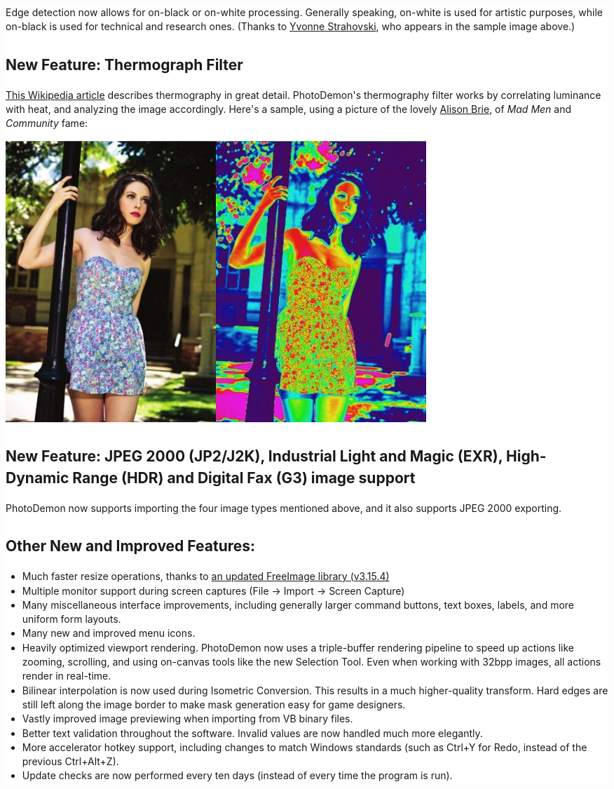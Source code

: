 Edge detection now allows for on-black or on-white processing.  Generally speaking, on-white is used for artistic purposes, while on-black is used for technical and research ones.  (Thanks to [Yvonne Strahovski](http://en.wikipedia.org/wiki/Yvonne_Strahovski), who appears in the sample image above.)

## New Feature: Thermograph Filter

[This Wikipedia article](http://en.wikipedia.org/wiki/Thermography) describes thermography in great detail.  PhotoDemon's thermography filter works by correlating luminance with heat, and analyzing the image accordingly.  Here's a sample, using a picture of the lovely [Alison Brie](http://www.imdb.com/name/nm1555340/), of _Mad Men_ and _Community_ fame:

![](images/Sample-Thermograph-Filter-600x401.jpg)

## New Feature: JPEG 2000 (JP2/J2K), Industrial Light and Magic (EXR), High-Dynamic Range (HDR) and Digital Fax (G3) image support

PhotoDemon now supports importing the four image types mentioned above, and it also supports JPEG 2000 exporting.

## Other New and Improved Features:

  * Much faster resize operations, thanks to [an updated FreeImage library (v3.15.4)](http://freeimage.sourceforge.net/news.html)
  * Multiple monitor support during screen captures (File -> Import -> Screen Capture)
  * Many miscellaneous interface improvements, including generally larger command buttons, text boxes, labels, and more uniform form layouts.
  * Many new and improved menu icons.
  * Heavily optimized viewport rendering. PhotoDemon now uses a triple-buffer rendering pipeline to speed up actions like zooming, scrolling, and using on-canvas tools like the new Selection Tool. Even when working with 32bpp images, all actions render in real-time.
  * Bilinear interpolation is now used during Isometric Conversion. This results in a much higher-quality transform. Hard edges are still left along the image border to make mask generation easy for game designers.
  * Vastly improved image previewing when importing from VB binary files.
  * Better text validation throughout the software.  Invalid values are now handled much more elegantly.
  * More accelerator hotkey support, including changes to match Windows standards (such as Ctrl+Y for Redo, instead of the previous Ctrl+Alt+Z).
  * Update checks are now performed every ten days (instead of every time the program is run).